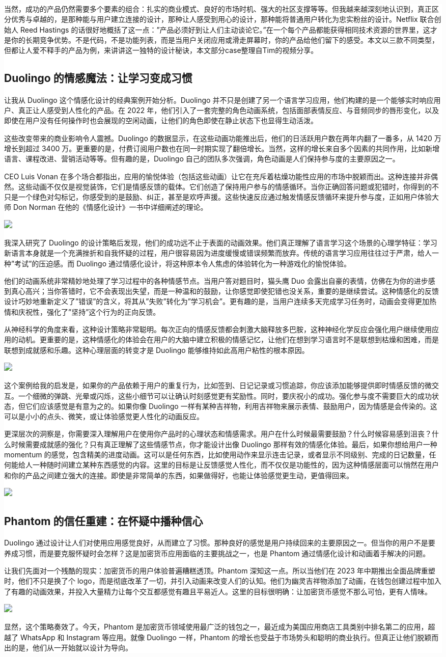 当然，成功的产品仍然需要多个要素的组合：扎实的商业模式、良好的市场时机、强大的社区支撑等等。但我越来越深刻地认识到，真正区分优秀与卓越的，是那种能与用户建立连接的设计，那种让人感受到用心的设计，那种能将普通用户转化为忠实粉丝的设计。Netflix 联合创始人 Reed Hastings 的话很好地概括了这一点：”产品必须好到让人们主动谈论它。”在一个每个产品都能获得相同技术资源的世界里，这才是你的长期竞争优势。不是代码，不是功能列表，而是当用户关闭应用或滑走屏幕时，你的产品给他们留下的感受。本文以三款不同类型，但都让人爱不释手的产品为例，来讲讲这一独特的设计秘诀，本文部分case整理自Tim的视频分享。

## Duolingo 的情感魔法：让学习变成习惯

让我从 Duolingo 这个情感化设计的经典案例开始分析。Duolingo 并不只是创建了另一个语言学习应用，他们构建的是一个能够实时响应用户、真正让人感受到人性化的产品。在 2022 年，他们引入了一套完整的角色动画系统，包括面部表情反应、与音频同步的唇形变化，以及即使在用户没有任何操作时也会展现的空闲动画，让他们的角色即使在静止状态下也显得生动活泼。

这些改变带来的商业影响令人震撼。Duolingo 的数据显示，在这些动画功能推出后，他们的日活跃用户数在两年内翻了一番多，从 1420 万增长到超过 3400 万。更重要的是，付费订阅用户数也在同一时期实现了翻倍增长。当然，这样的增长来自多个因素的共同作用，比如新增语言、课程改进、营销活动等等。但有趣的是，Duolingo 自己的团队多次强调，角色动画是人们保持参与度的主要原因之一。

CEO Luis Vonan 在多个场合都指出，应用的愉悦体验（包括这些动画）让它在充斥着枯燥功能性应用的市场中脱颖而出。这种连接并非偶然。这些动画不仅仅是视觉装饰，它们是情感反馈的载体。它们创造了保持用户参与的情感循环。当你正确回答问题或犯错时，你得到的不只是一个绿色对勾标记，你感受到的是鼓励、纠正，甚至是欢呼声援。这些快速反应通过触发情感反馈循环来提升参与度，正如用户体验大师 Don Norman 在他的《情感化设计》一书中详细阐述的理论。

![](https://image.woshipm.com/2025/06/06/a5fd7c2c-4270-11f0-8cb0-00163e09d72f.png)

我深入研究了 Duolingo 的设计策略后发现，他们的成功远不止于表面的动画效果。他们真正理解了语言学习这个场景的心理学特征：学习新语言本身就是一个充满挫折和自我怀疑的过程，用户很容易因为进度缓慢或错误频繁而放弃。传统的语言学习应用往往过于严肃，给人一种”考试”的压迫感。而 Duolingo 通过情感化设计，将这种原本令人焦虑的体验转化为一种游戏化的愉悦体验。

他们的动画系统非常精妙地处理了学习过程中的各种情感节点。当用户答对题目时，猫头鹰 Duo 会露出自豪的表情，仿佛在为你的进步感到真心高兴；当你答错时，它不会表现出失望，而是一种温和的鼓励，让你感觉即使犯错也没关系，重要的是继续尝试。这种情感化的反馈设计巧妙地重新定义了”错误”的含义，将其从”失败”转化为”学习机会”。更有趣的是，当用户连续多天完成学习任务时，动画会变得更加热情和庆祝性，强化了”坚持”这个行为的正向反馈。

从神经科学的角度来看，这种设计策略非常聪明。每次正向的情感反馈都会刺激大脑释放多巴胺，这种神经化学反应会强化用户继续使用应用的动机。更重要的是，这种情感化的体验会在用户的大脑中建立积极的情感记忆，让他们在想到学习语言时不是联想到枯燥和困难，而是联想到成就感和乐趣。这种心理层面的转变才是 Duolingo 能够维持如此高用户粘性的根本原因。

![](https://image.woshipm.com/2025/06/06/a6c613c6-4270-11f0-8cb0-00163e09d72f.png)

这个案例给我的启发是，如果你的产品依赖于用户的重复行为，比如签到、日记记录或习惯追踪，你应该添加能够提供即时情感反馈的微交互。一个细微的弹跳、光晕或闪烁，这些小细节可以让确认时刻感觉更有奖励性。同时，要庆祝小的成功。强化参与度不需要巨大的成功状态，但它们应该感觉是有意为之的。如果你像 Duolingo 一样有某种吉祥物，利用吉祥物来展示表情、鼓励用户，因为情感是会传染的。这可以是小小的点头、微笑，或让体验感觉更人性化的动画反应。

更深层次的洞察是，你需要深入理解用户在使用你产品时的心理状态和情感需求。用户在什么时候最需要鼓励？什么时候容易感到沮丧？什么时候需要成就感的强化？只有真正理解了这些情感节点，你才能设计出像 Duolingo 那样有效的情感化体验。最后，如果你想给用户一种 momentum 的感觉，包含精美的进度动画。这可以是任何东西，比如使用动作来显示连击记录，或者显示不同级别、完成的日记数量，任何能给人一种随时间建立某种东西感觉的内容。这里的目标是让反馈感觉人性化，而不仅仅是功能性的，因为这种情感层面可以悄然在用户和你的产品之间建立强大的连接。即使是非常简单的东西，如果做得好，也能让体验感觉更生动，更值得回来。

![](https://image.woshipm.com/2025/06/06/a78ee5d0-4270-11f0-8cb0-00163e09d72f.png)

## Phantom 的信任重建：在怀疑中播种信心

Duolingo 通过设计让人们对使用应用感觉良好，从而建立了习惯。那种良好的感觉是用户持续回来的主要原因之一。但当你的用户不是要养成习惯，而是要克服怀疑时会怎样？这是加密货币应用面临的主要挑战之一，也是 Phantom 通过情感化设计和动画着手解决的问题。

让我们先面对一个残酷的现实：加密货币的用户体验普遍糟糕透顶。Phantom 深知这一点。所以当他们在 2023 年中期推出全面品牌重塑时，他们不只是换了个 logo，而是彻底改革了一切，并引入动画来改变人们的认知。他们为幽灵吉祥物添加了动画，在钱包创建过程中加入了有趣的动画效果，并投入大量精力让每个交互都感觉有趣且平易近人。这里的目标很明确：让加密货币感觉不那么可怕，更有人情味。

![](https://image.woshipm.com/2025/06/06/a895cd7c-4270-11f0-8cb0-00163e09d72f.png)

显然，这个策略奏效了。今天，Phantom 是加密货币领域使用最广泛的钱包之一，最近成为美国应用商店工具类别中排名第二的应用，超越了 WhatsApp 和 Instagram 等应用。就像 Duolingo 一样，Phantom 的增长也受益于市场势头和聪明的商业执行。但真正让他们脱颖而出的是，他们从一开始就以设计为导向。
